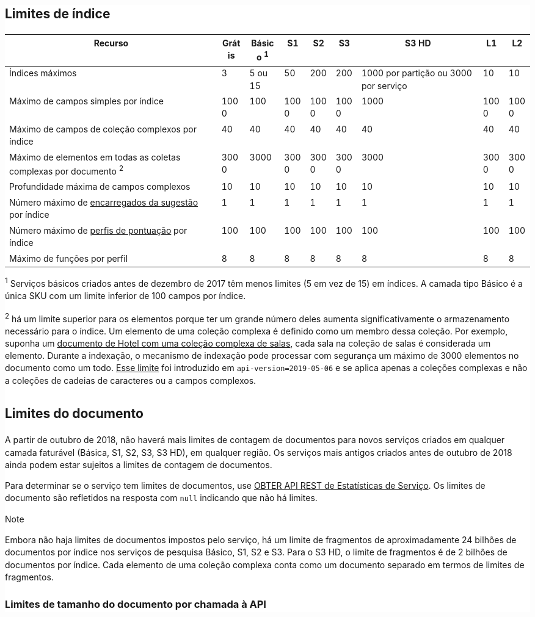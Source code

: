 ## <a name="index-limits"></a>Limites de índice

| Recurso | Grátis | Básico&nbsp;<sup>1</sup>  | S1 | S2 | S3 | S3&nbsp;HD | L1 | L2 |
| -------- | ---- | ------------------- | --- | --- | --- | --- | --- | --- |
| Índices máximos |3 |5 ou 15 |50 |200 |200 |1000 por partição ou 3000 por serviço |10 |10 |
| Máximo de campos simples por índice |1000 |100 |1000 |1000 |1000 |1000 |1000 |1000 |
| Máximo de campos de coleção complexos por índice |40 |40 |40 |40 |40 |40 |40 |40 |
| Máximo de elementos em todas as coletas complexas por documento&nbsp;<sup>2</sup> |3000 |3000 |3000 |3000 |3000 |3000 |3000 |3000 |
| Profundidade máxima de campos complexos |10 |10 |10 |10 |10 |10 |10 |10 |
| Número máximo de [encarregados da sugestão](/rest/api/searchservice/suggesters) por índice |1 |1 |1 |1 |1 |1 |1 |1 |
| Número máximo de [perfis de pontuação](/rest/api/searchservice/add-scoring-profiles-to-a-search-index) por índice |100 |100 |100 |100 |100 |100 |100 |100 |
| Máximo de funções por perfil |8 |8 |8 |8 |8 |8 |8 |8 |

<sup>1</sup> Serviços básicos criados antes de dezembro de 2017 têm menos limites (5 em vez de 15) em índices. A camada tipo Básico é a única SKU com um limite inferior de 100 campos por índice.

<sup>2</sup> há um limite superior para os elementos porque ter um grande número deles aumenta significativamente o armazenamento necessário para o índice. Um elemento de uma coleção complexa é definido como um membro dessa coleção. Por exemplo, suponha um [documento de Hotel com uma coleção complexa de salas](search-howto-complex-data-types.md#indexing-complex-types), cada sala na coleção de salas é considerada um elemento. Durante a indexação, o mecanismo de indexação pode processar com segurança um máximo de 3000 elementos no documento como um todo. [Esse limite](search-api-migration.md#upgrade-to-2019-05-06) foi introduzido em `api-version=2019-05-06` e se aplica apenas a coleções complexas e não a coleções de cadeias de caracteres ou a campos complexos.

<a name="document-limits"></a>

## <a name="document-limits"></a>Limites do documento 

A partir de outubro de 2018, não haverá mais limites de contagem de documentos para novos serviços criados em qualquer camada faturável (Básica, S1, S2, S3, S3 HD), em qualquer região. Os serviços mais antigos criados antes de outubro de 2018 ainda podem estar sujeitos a limites de contagem de documentos.

Para determinar se o serviço tem limites de documentos, use [OBTER API REST de Estatísticas de Serviço](/rest/api/searchservice/get-service-statistics). Os limites de documento são refletidos na resposta com `null` indicando que não há limites.

> [!NOTE]
> Embora não haja limites de documentos impostos pelo serviço, há um limite de fragmentos de aproximadamente 24 bilhões de documentos por índice nos serviços de pesquisa Básico, S1, S2 e S3. Para o S3 HD, o limite de fragmentos é de 2 bilhões de documentos por índice. Cada elemento de uma coleção complexa conta como um documento separado em termos de limites de fragmentos.

### <a name="document-size-limits-per-api-call"></a>Limites de tamanho do documento por chamada à API

